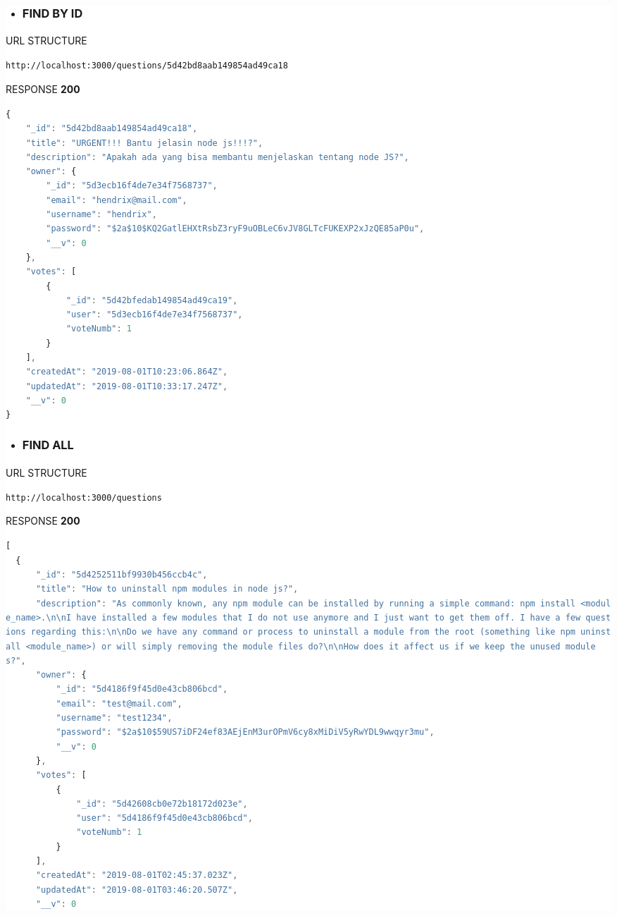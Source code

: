 * ### FIND BY ID

URL STRUCTURE

    http://localhost:3000/questions/5d42bd8aab149854ad49ca18


RESPONSE **200**
```js
{
    "_id": "5d42bd8aab149854ad49ca18",
    "title": "URGENT!!! Bantu jelasin node js!!!?",
    "description": "Apakah ada yang bisa membantu menjelaskan tentang node JS?",
    "owner": {
        "_id": "5d3ecb16f4de7e34f7568737",
        "email": "hendrix@mail.com",
        "username": "hendrix",
        "password": "$2a$10$KQ2GatlEHXtRsbZ3ryF9uOBLeC6vJV8GLTcFUKEXP2xJzQE85aP0u",
        "__v": 0
    },
    "votes": [
        {
            "_id": "5d42bfedab149854ad49ca19",
            "user": "5d3ecb16f4de7e34f7568737",
            "voteNumb": 1
        }
    ],
    "createdAt": "2019-08-01T10:23:06.864Z",
    "updatedAt": "2019-08-01T10:33:17.247Z",
    "__v": 0
}
```

* ### FIND ALL

URL STRUCTURE

    http://localhost:3000/questions

RESPONSE **200**

```js
[
  {
      "_id": "5d4252511bf9930b456ccb4c",
      "title": "How to uninstall npm modules in node js?",
      "description": "As commonly known, any npm module can be installed by running a simple command: npm install <module_name>.\n\nI have installed a few modules that I do not use anymore and I just want to get them off. I have a few questions regarding this:\n\nDo we have any command or process to uninstall a module from the root (something like npm uninstall <module_name>) or will simply removing the module files do?\n\nHow does it affect us if we keep the unused modules?",
      "owner": {
          "_id": "5d4186f9f45d0e43cb806bcd",
          "email": "test@mail.com",
          "username": "test1234",
          "password": "$2a$10$59US7iDF24ef83AEjEnM3urOPmV6cy8xMiDiV5yRwYDL9wwqyr3mu",
          "__v": 0
      },
      "votes": [
          {
              "_id": "5d42608cb0e72b18172d023e",
              "user": "5d4186f9f45d0e43cb806bcd",
              "voteNumb": 1
          }
      ],
      "createdAt": "2019-08-01T02:45:37.023Z",
      "updatedAt": "2019-08-01T03:46:20.507Z",
      "__v": 0
```